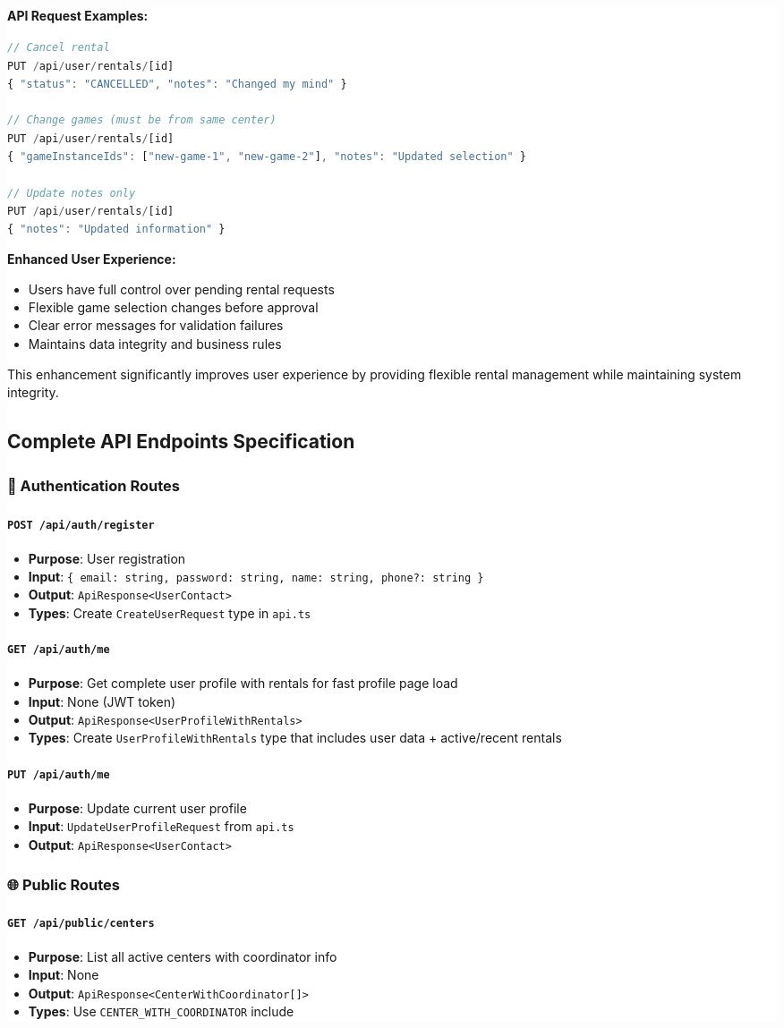 **API Request Examples:**
```typescript
// Cancel rental
PUT /api/user/rentals/[id]
{ "status": "CANCELLED", "notes": "Changed my mind" }

// Change games (must be from same center)
PUT /api/user/rentals/[id]
{ "gameInstanceIds": ["new-game-1", "new-game-2"], "notes": "Updated selection" }

// Update notes only
PUT /api/user/rentals/[id]
{ "notes": "Updated information" }
```

**Enhanced User Experience:**
- Users have full control over pending rental requests
- Flexible game selection changes before approval
- Clear error messages for validation failures
- Maintains data integrity and business rules

This enhancement significantly improves user experience by providing flexible rental management while maintaining system integrity.

## Complete API Endpoints Specification

### 🔐 Authentication Routes

#### `POST /api/auth/register`
- **Purpose**: User registration
- **Input**: `{ email: string, password: string, name: string, phone?: string }`
- **Output**: `ApiResponse<UserContact>`
- **Types**: Create `CreateUserRequest` type in `api.ts`

#### `GET /api/auth/me`  
- **Purpose**: Get complete user profile with rentals for fast profile page load
- **Input**: None (JWT token)
- **Output**: `ApiResponse<UserProfileWithRentals>`
- **Types**: Create `UserProfileWithRentals` type that includes user data + active/recent rentals

#### `PUT /api/auth/me`
- **Purpose**: Update current user profile  
- **Input**: `UpdateUserProfileRequest` from `api.ts`
- **Output**: `ApiResponse<UserContact>`

### 🌐 Public Routes

#### `GET /api/public/centers`
- **Purpose**: List all active centers with coordinator info
- **Input**: None
- **Output**: `ApiResponse<CenterWithCoordinator[]>`
- **Types**: Use `CENTER_WITH_COORDINATOR` include
